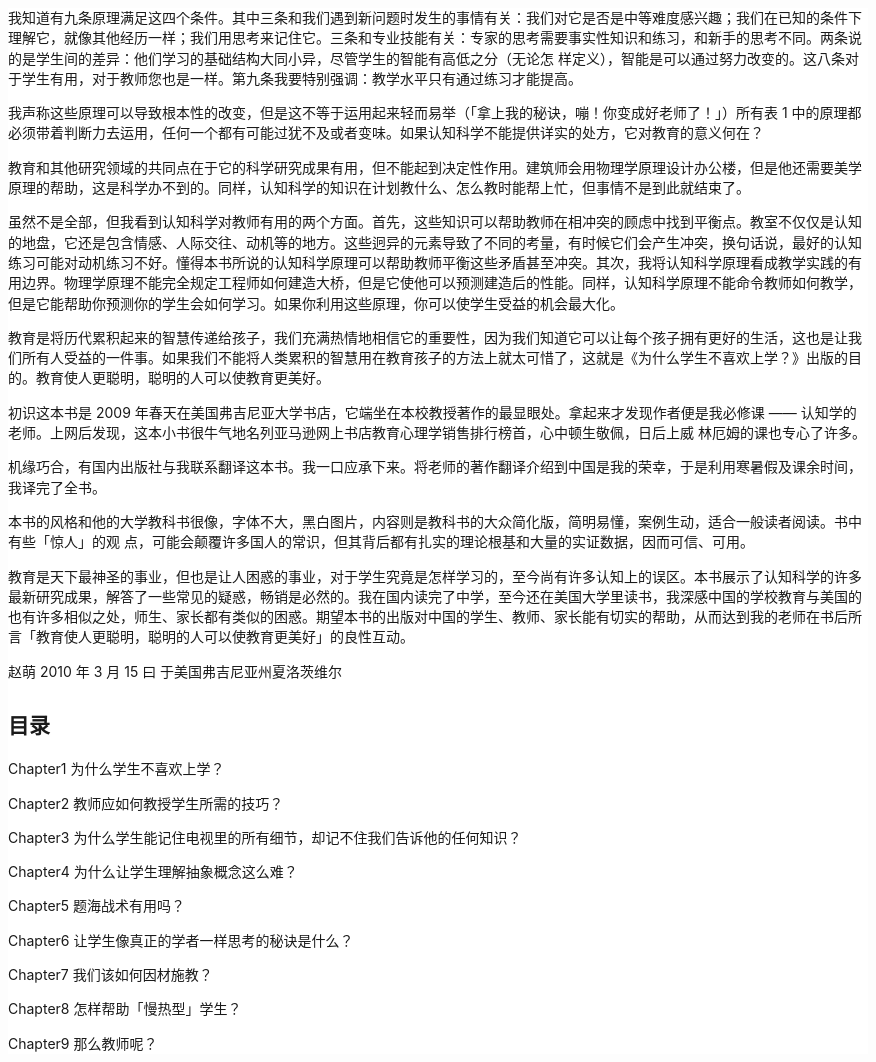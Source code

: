 我知道有九条原理满足这四个条件。其中三条和我们遇到新问题时发生的事情有关：我们对它是否是中等难度感兴趣；我们在已知的条件下理解它，就像其他经历一样；我们用思考来记住它。三条和专业技能有关：专家的思考需要事实性知识和练习，和新手的思考不同。两条说的是学生间的差异：他们学习的基础结构大同小异，尽管学生的智能有高低之分（无论怎 样定义），智能是可以通过努力改变的。这八条对于学生有用，对于教师您也是一样。第九条我要特别强调：教学水平只有通过练习才能提高。

我声称这些原理可以导致根本性的改变，但是这不等于运用起来轻而易举（「拿上我的秘诀，嘣！你变成好老师了！」）所有表 1 中的原理都必须带着判断力去运用，任何一个都有可能过犹不及或者变味。如果认知科学不能提供详实的处方，它对教育的意义何在？

教育和其他研究领域的共同点在于它的科学研究成果有用，但不能起到决定性作用。建筑师会用物理学原理设计办公楼，但是他还需要美学原理的帮助，这是科学办不到的。同样，认知科学的知识在计划教什么、怎么教时能帮上忙，但事情不是到此就结束了。

虽然不是全部，但我看到认知科学对教师有用的两个方面。首先，这些知识可以帮助教师在相冲突的顾虑中找到平衡点。教室不仅仅是认知的地盘，它还是包含情感、人际交往、动机等的地方。这些迥异的元素导致了不同的考量，有时候它们会产生冲突，换句话说，最好的认知练习可能对动机练习不好。懂得本书所说的认知科学原理可以帮助教师平衡这些矛盾甚至冲突。其次，我将认知科学原理看成教学实践的有用边界。物理学原理不能完全规定工程师如何建造大桥，但是它使他可以预测建造后的性能。同样，认知科学原理不能命令教师如何教学，但是它能帮助你预测你的学生会如何学习。如果你利用这些原理，你可以使学生受益的机会最大化。

教育是将历代累积起来的智慧传递给孩子，我们充满热情地相信它的重要性，因为我们知道它可以让每个孩子拥有更好的生活，这也是让我们所有人受益的一件事。如果我们不能将人类累积的智慧用在教育孩子的方法上就太可惜了，这就是《为什么学生不喜欢上学？》出版的目的。教育使人更聪明，聪明的人可以使教育更美好。

初识这本书是 2009 年春天在美国弗吉尼亚大学书店，它端坐在本校教授著作的最显眼处。拿起来才发现作者便是我必修课 —— 认知学的老师。上网后发现，这本小书很牛气地名列亚马逊网上书店教育心理学销售排行榜首，心中顿生敬佩，日后上威 林厄姆的课也专心了许多。

机缘巧合，有国内出版社与我联系翻译这本书。我一口应承下来。将老师的著作翻译介绍到中国是我的荣幸，于是利用寒暑假及课余时间，我译完了全书。

本书的风格和他的大学教科书很像，字体不大，黑白图片，内容则是教科书的大众简化版，简明易懂，案例生动，适合一般读者阅读。书中有些「惊人」的观 点，可能会颠覆许多国人的常识，但其背后都有扎实的理论根基和大量的实证数据，因而可信、可用。

教育是天下最神圣的事业，但也是让人困惑的事业，对于学生究竟是怎样学习的，至今尚有许多认知上的误区。本书展示了认知科学的许多最新研究成果，解答了一些常见的疑惑，畅销是必然的。我在国内读完了中学，至今还在美国大学里读书，我深感中国的学校教育与美国的也有许多相似之处，师生、家长都有类似的困惑。期望本书的出版对中国的学生、教师、家长能有切实的帮助，从而达到我的老师在书后所言「教育使人更聪明，聪明的人可以使教育更美好」的良性互动。

赵萌 2010 年 3 月 15 曰 于美国弗吉尼亚州夏洛茨维尔

## 目录

Chapter1 为什么学生不喜欢上学？

Chapter2 教师应如何教授学生所需的技巧？

Chapter3 为什么学生能记住电视里的所有细节，却记不住我们告诉他的任何知识？

Chapter4 为什么让学生理解抽象概念这么难？

Chapter5 题海战术有用吗？

Chapter6 让学生像真正的学者一样思考的秘诀是什么？

Chapter7 我们该如何因材施教？

Chapter8 怎样帮助「慢热型」学生？

Chapter9 那么教师呢？
